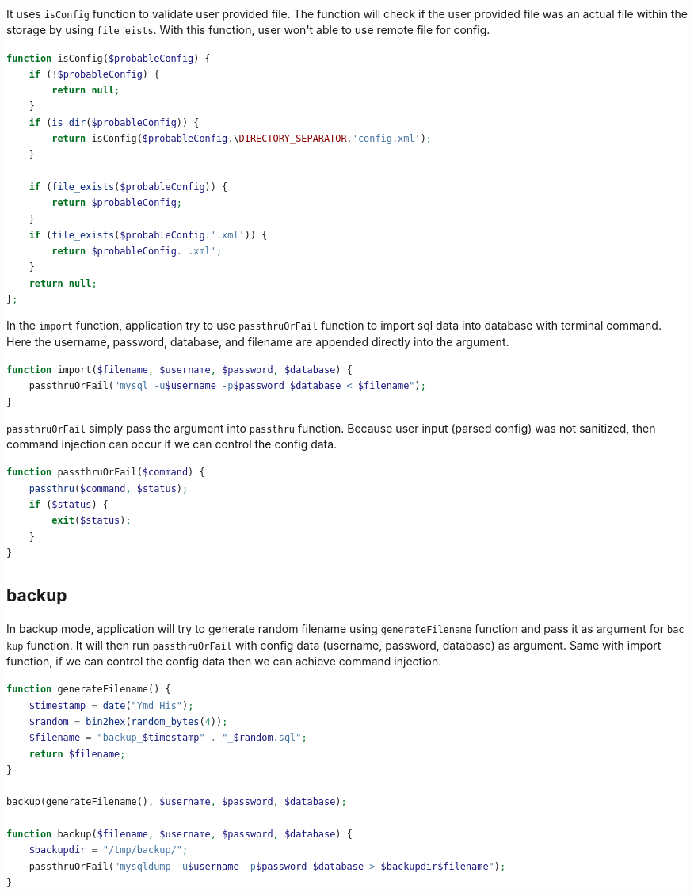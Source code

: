 It uses `isConfig` function to validate user provided file. The function will check if the user provided file was an actual file within the storage by using `file_eists`. With this function, user won't able to use remote file for config.

```php
function isConfig($probableConfig) {
    if (!$probableConfig) {
        return null;
    }
    if (is_dir($probableConfig)) {
        return isConfig($probableConfig.\DIRECTORY_SEPARATOR.'config.xml');
    }

    if (file_exists($probableConfig)) {
        return $probableConfig;
    }
    if (file_exists($probableConfig.'.xml')) {
        return $probableConfig.'.xml';
    }
    return null;
};
```

In the `import` function, application try to use `passthruOrFail` function to import sql data into database with terminal command. Here the username, password, database, and filename are appended directly into the argument.

```php
function import($filename, $username, $password, $database) {
    passthruOrFail("mysql -u$username -p$password $database < $filename");
}
```

`passthruOrFail` simply pass the argument into `passthru` function. Because user input (parsed config) was not sanitized, then command injection can occur if we can control the config data.

```php
function passthruOrFail($command) {
    passthru($command, $status);
    if ($status) {
        exit($status);
    }
}
```

## backup

In backup mode, application will try to generate random filename using `generateFilename` function and pass it as argument for `backup` function. It will then run `passthruOrFail` with config data (username, password, database) as argument. Same with import function, if we can control the config data then we can achieve command injection.

```php
function generateFilename() {
    $timestamp = date("Ymd_His");
    $random = bin2hex(random_bytes(4));
    $filename = "backup_$timestamp" . "_$random.sql";
    return $filename;
}

backup(generateFilename(), $username, $password, $database);

function backup($filename, $username, $password, $database) {
    $backupdir = "/tmp/backup/";
    passthruOrFail("mysqldump -u$username -p$password $database > $backupdir$filename");
}
```
